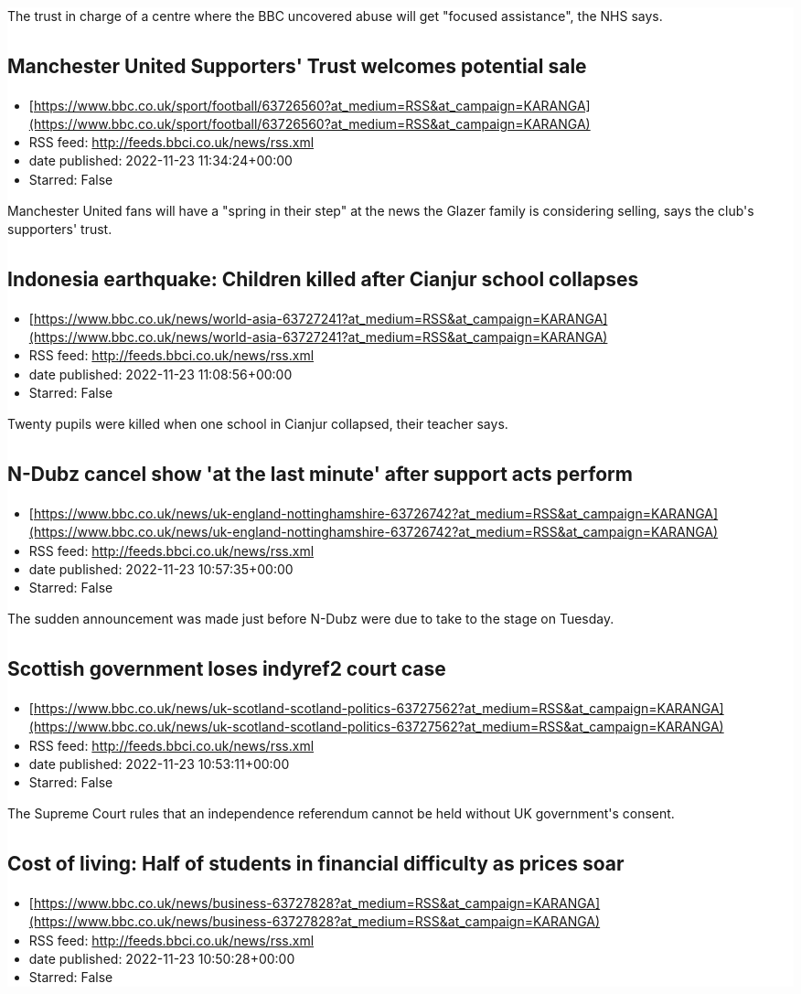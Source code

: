 The trust in charge of a centre where the BBC uncovered abuse will get "focused assistance", the NHS says.

## Manchester United Supporters' Trust welcomes potential sale
 - [https://www.bbc.co.uk/sport/football/63726560?at_medium=RSS&at_campaign=KARANGA](https://www.bbc.co.uk/sport/football/63726560?at_medium=RSS&at_campaign=KARANGA)
 - RSS feed: http://feeds.bbci.co.uk/news/rss.xml
 - date published: 2022-11-23 11:34:24+00:00
 - Starred: False

Manchester United fans will have a "spring in their step" at the news the Glazer family is considering selling, says the club's supporters' trust.

## Indonesia earthquake: Children killed after Cianjur school collapses
 - [https://www.bbc.co.uk/news/world-asia-63727241?at_medium=RSS&at_campaign=KARANGA](https://www.bbc.co.uk/news/world-asia-63727241?at_medium=RSS&at_campaign=KARANGA)
 - RSS feed: http://feeds.bbci.co.uk/news/rss.xml
 - date published: 2022-11-23 11:08:56+00:00
 - Starred: False

Twenty pupils were killed when one school in Cianjur collapsed, their teacher says.

## N-Dubz cancel show 'at the last minute' after support acts perform
 - [https://www.bbc.co.uk/news/uk-england-nottinghamshire-63726742?at_medium=RSS&at_campaign=KARANGA](https://www.bbc.co.uk/news/uk-england-nottinghamshire-63726742?at_medium=RSS&at_campaign=KARANGA)
 - RSS feed: http://feeds.bbci.co.uk/news/rss.xml
 - date published: 2022-11-23 10:57:35+00:00
 - Starred: False

The sudden announcement was made just before N-Dubz were due to take to the stage on Tuesday.

## Scottish government loses indyref2 court case
 - [https://www.bbc.co.uk/news/uk-scotland-scotland-politics-63727562?at_medium=RSS&at_campaign=KARANGA](https://www.bbc.co.uk/news/uk-scotland-scotland-politics-63727562?at_medium=RSS&at_campaign=KARANGA)
 - RSS feed: http://feeds.bbci.co.uk/news/rss.xml
 - date published: 2022-11-23 10:53:11+00:00
 - Starred: False

The Supreme Court rules that an independence referendum cannot be held without UK government's consent.

## Cost of living: Half of students in financial difficulty as prices soar
 - [https://www.bbc.co.uk/news/business-63727828?at_medium=RSS&at_campaign=KARANGA](https://www.bbc.co.uk/news/business-63727828?at_medium=RSS&at_campaign=KARANGA)
 - RSS feed: http://feeds.bbci.co.uk/news/rss.xml
 - date published: 2022-11-23 10:50:28+00:00
 - Starred: False
